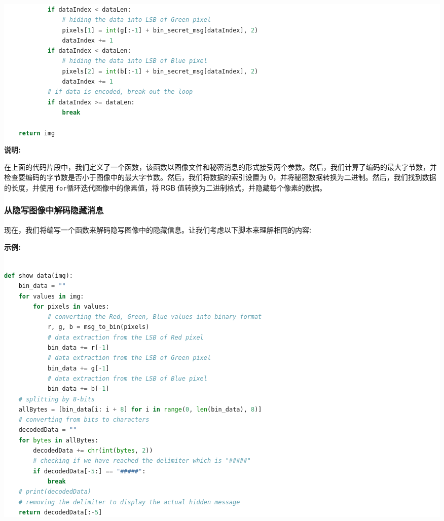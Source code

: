 ```py
            if dataIndex < dataLen:
                # hiding the data into LSB of Green pixel
                pixels[1] = int(g[:-1] + bin_secret_msg[dataIndex], 2)
                dataIndex += 1
            if dataIndex < dataLen:
                # hiding the data into LSB of Blue pixel
                pixels[2] = int(b[:-1] + bin_secret_msg[dataIndex], 2)
                dataIndex += 1
            # if data is encoded, break out the loop
            if dataIndex >= dataLen:
                break

    return img

```

**说明:**

在上面的代码片段中，我们定义了一个函数，该函数以图像文件和秘密消息的形式接受两个参数。然后，我们计算了编码的最大字节数，并检查要编码的字节数是否小于图像中的最大字节数。然后，我们将数据的索引设置为 0，并将秘密数据转换为二进制。然后，我们找到数据的长度，并使用 `for`循环迭代图像中的像素值，将 RGB 值转换为二进制格式，并隐藏每个像素的数据。

### 从隐写图像中解码隐藏消息

现在，我们将编写一个函数来解码隐写图像中的隐藏信息。让我们考虑以下脚本来理解相同的内容:

**示例:**

```py

def show_data(img):
    bin_data = ""
    for values in img:
        for pixels in values:
            # converting the Red, Green, Blue values into binary format
            r, g, b = msg_to_bin(pixels)
            # data extraction from the LSB of Red pixel
            bin_data += r[-1]
            # data extraction from the LSB of Green pixel
            bin_data += g[-1]
            # data extraction from the LSB of Blue pixel
            bin_data += b[-1]
    # splitting by 8-bits
    allBytes = [bin_data[i: i + 8] for i in range(0, len(bin_data), 8)]
    # converting from bits to characters
    decodedData = ""
    for bytes in allBytes:
        decodedData += chr(int(bytes, 2))
        # checking if we have reached the delimiter which is "#####"
        if decodedData[-5:] == "#####":
            break
    # print(decodedData)
    # removing the delimiter to display the actual hidden message
    return decodedData[:-5]

```
